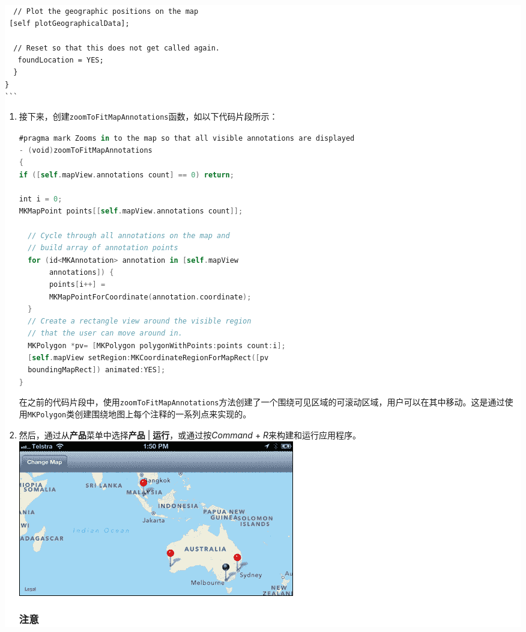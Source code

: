       // Plot the geographic positions on the map
     [self plotGeographicalData];

      // Reset so that this does not get called again.
       foundLocation = YES;
      }
    }
    ```

1.  接下来，创建`zoomToFitMapAnnotations`函数，如以下代码片段所示：

    ```swift
    #pragma mark Zooms in to the map so that all visible annotations are displayed
    - (void)zoomToFitMapAnnotations 
    {
    if ([self.mapView.annotations count] == 0) return;

    int i = 0;
    MKMapPoint points[[self.mapView.annotations count]];

      // Cycle through all annotations on the map and 
      // build array of annotation points
      for (id<MKAnnotation> annotation in [self.mapView 
           annotations]) {
           points[i++] = 
           MKMapPointForCoordinate(annotation.coordinate);
      }  
      // Create a rectangle view around the visible region 
      // that the user can move around in.
      MKPolygon *pv= [MKPolygon polygonWithPoints:points count:i];
      [self.mapView setRegion:MKCoordinateRegionForMapRect([pv
      boundingMapRect]) animated:YES];
    }
    ```

    在之前的代码片段中，使用`zoomToFitMapAnnotations`方法创建了一个围绕可见区域的可滚动区域，用户可以在其中移动。这是通过使用`MKPolygon`类创建围绕地图上每个注释的一系列点来实现的。

1.  然后，通过从**产品**菜单中选择**产品** | **运行**，或通过按*Command* + *R*来构建和运行应用程序。![还有更多…](img/3349_05_08.jpg)

    ### 注意
